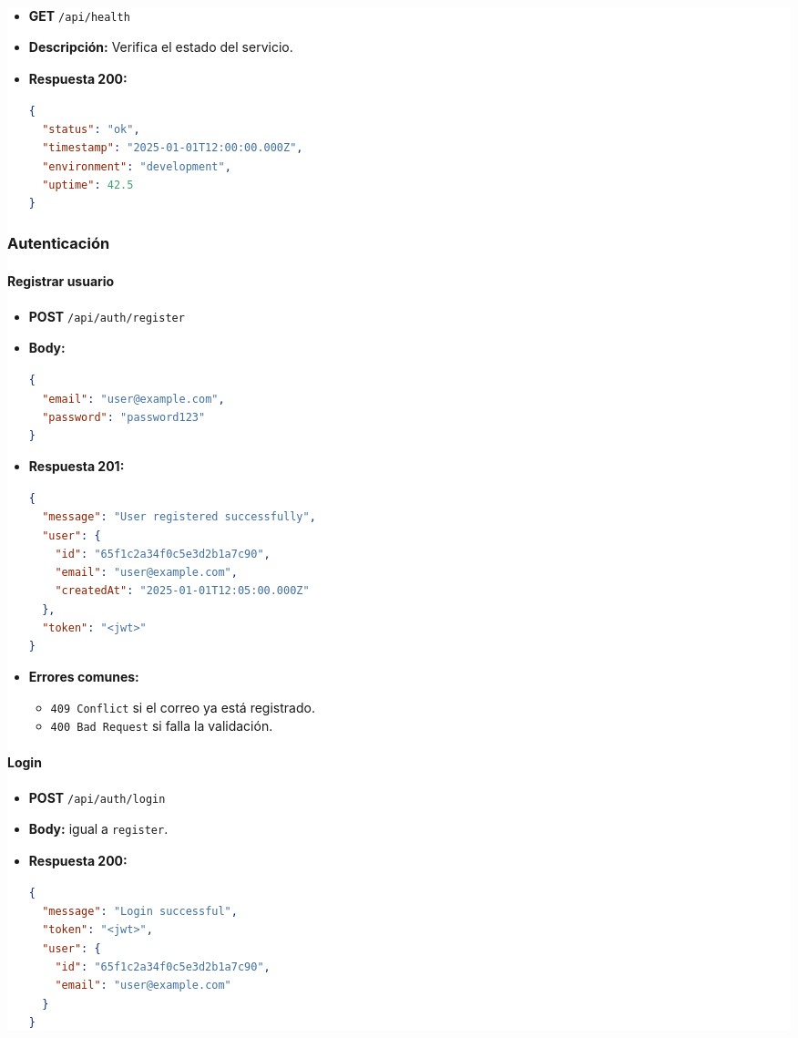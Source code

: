 - **GET** `/api/health`
- **Descripción:** Verifica el estado del servicio.
- **Respuesta 200:**

  ```json
  {
    "status": "ok",
    "timestamp": "2025-01-01T12:00:00.000Z",
    "environment": "development",
    "uptime": 42.5
  }
  ```

### Autenticación

#### Registrar usuario

- **POST** `/api/auth/register`
- **Body:**

  ```json
  {
    "email": "user@example.com",
    "password": "password123"
  }
  ```

- **Respuesta 201:**

  ```json
  {
    "message": "User registered successfully",
    "user": {
      "id": "65f1c2a34f0c5e3d2b1a7c90",
      "email": "user@example.com",
      "createdAt": "2025-01-01T12:05:00.000Z"
    },
    "token": "<jwt>"
  }
  ```

- **Errores comunes:**
  - `409 Conflict` si el correo ya está registrado.
  - `400 Bad Request` si falla la validación.

#### Login

- **POST** `/api/auth/login`
- **Body:** igual a `register`.
- **Respuesta 200:**

  ```json
  {
    "message": "Login successful",
    "token": "<jwt>",
    "user": {
      "id": "65f1c2a34f0c5e3d2b1a7c90",
      "email": "user@example.com"
    }
  }
  ```
